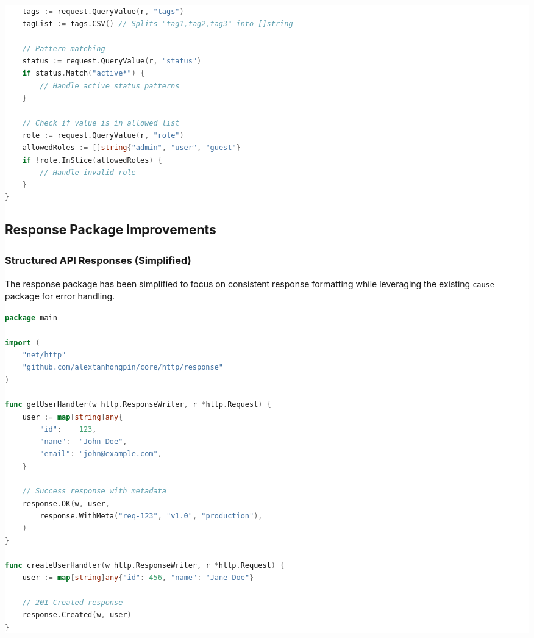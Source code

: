```go
    tags := request.QueryValue(r, "tags")
    tagList := tags.CSV() // Splits "tag1,tag2,tag3" into []string
    
    // Pattern matching
    status := request.QueryValue(r, "status")
    if status.Match("active*") {
        // Handle active status patterns
    }
    
    // Check if value is in allowed list
    role := request.QueryValue(r, "role")
    allowedRoles := []string{"admin", "user", "guest"}
    if !role.InSlice(allowedRoles) {
        // Handle invalid role
    }
}
```

## Response Package Improvements

### Structured API Responses (Simplified)

The response package has been simplified to focus on consistent response formatting while leveraging the existing `cause` package for error handling.

```go
package main

import (
    "net/http"
    "github.com/alextanhongpin/core/http/response"
)

func getUserHandler(w http.ResponseWriter, r *http.Request) {
    user := map[string]any{
        "id":    123,
        "name":  "John Doe",
        "email": "john@example.com",
    }
    
    // Success response with metadata
    response.OK(w, user, 
        response.WithMeta("req-123", "v1.0", "production"),
    )
}

func createUserHandler(w http.ResponseWriter, r *http.Request) {
    user := map[string]any{"id": 456, "name": "Jane Doe"}
    
    // 201 Created response
    response.Created(w, user)
}
```

